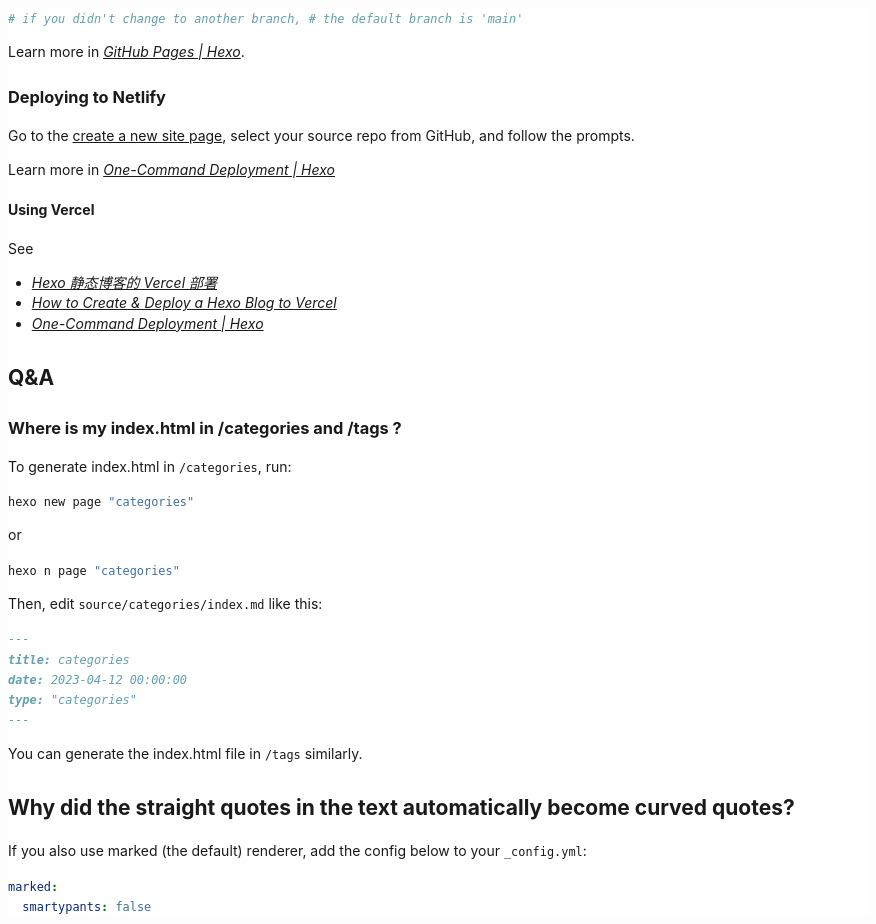 ```bash
# if you didn't change to another branch, # the default branch is 'main'
```

Learn more in _[GitHub Pages | Hexo](https://hexo.io/docs/github-pages.html)_.

### Deploying to Netlify

Go to the [create a new site page](https://app.netlify.com/start), select your source repo from GitHub, and follow the prompts.

Learn more in _[One-Command Deployment | Hexo](https://hexo.io/docs/one-command-deployment.html#Netlify)_

#### Using Vercel

See

- _[Hexo 静态博客的 Vercel 部署](https://blog.yfi.moe/post/hexo-vercel-deploy/)_
- _[How to Create & Deploy a Hexo Blog to Vercel](https://vercel.com/guides/deploying-hexo-with-vercel)_
- _[One-Command Deployment | Hexo](https://hexo.io/docs/one-command-deployment.html#Vercel)_

## Q&A

### Where is my index.html in /categories and /tags ?

To generate index.html in `/categories`, run:

```bash
hexo new page "categories"
```

or

```bash
hexo n page "categories"
```

Then, edit `source/categories/index.md` like this:

```markdown
---
title: categories
date: 2023-04-12 00:00:00
type: "categories"
---
```

You can generate the index.html file in `/tags` similarly.

## Why did the straight quotes in the text automatically become curved quotes?

If you also use marked (the default) renderer, add the config below to your `_config.yml`:

```yaml
marked:
  smartypants: false
```
